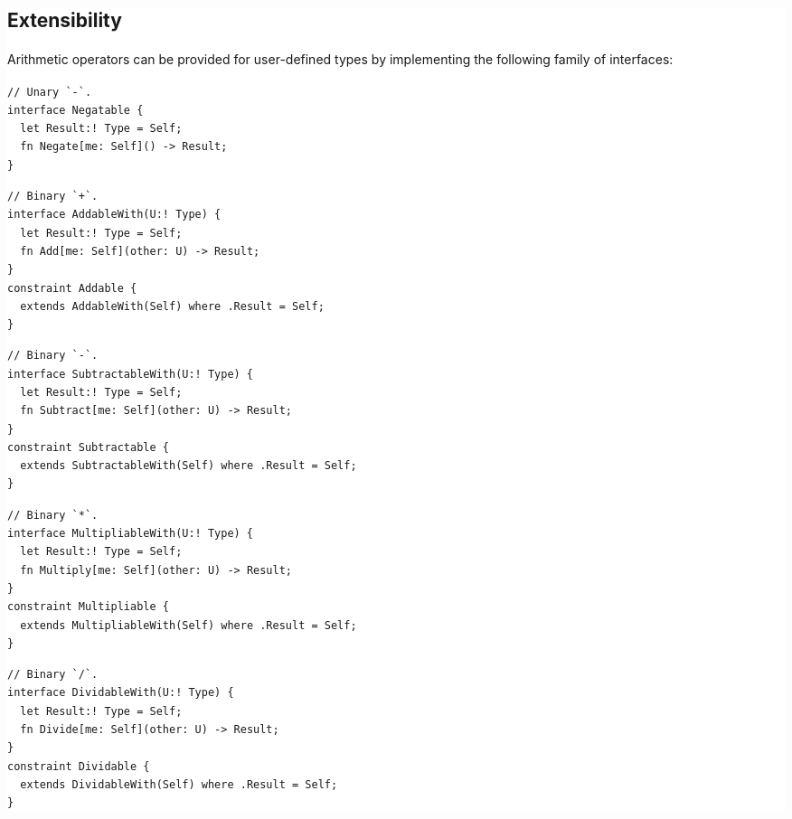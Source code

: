 ## Extensibility

Arithmetic operators can be provided for user-defined types by implementing the
following family of interfaces:

```
// Unary `-`.
interface Negatable {
  let Result:! Type = Self;
  fn Negate[me: Self]() -> Result;
}
```

```
// Binary `+`.
interface AddableWith(U:! Type) {
  let Result:! Type = Self;
  fn Add[me: Self](other: U) -> Result;
}
constraint Addable {
  extends AddableWith(Self) where .Result = Self;
}
```

```
// Binary `-`.
interface SubtractableWith(U:! Type) {
  let Result:! Type = Self;
  fn Subtract[me: Self](other: U) -> Result;
}
constraint Subtractable {
  extends SubtractableWith(Self) where .Result = Self;
}
```

```
// Binary `*`.
interface MultipliableWith(U:! Type) {
  let Result:! Type = Self;
  fn Multiply[me: Self](other: U) -> Result;
}
constraint Multipliable {
  extends MultipliableWith(Self) where .Result = Self;
}
```

```
// Binary `/`.
interface DividableWith(U:! Type) {
  let Result:! Type = Self;
  fn Divide[me: Self](other: U) -> Result;
}
constraint Dividable {
  extends DividableWith(Self) where .Result = Self;
}
```

